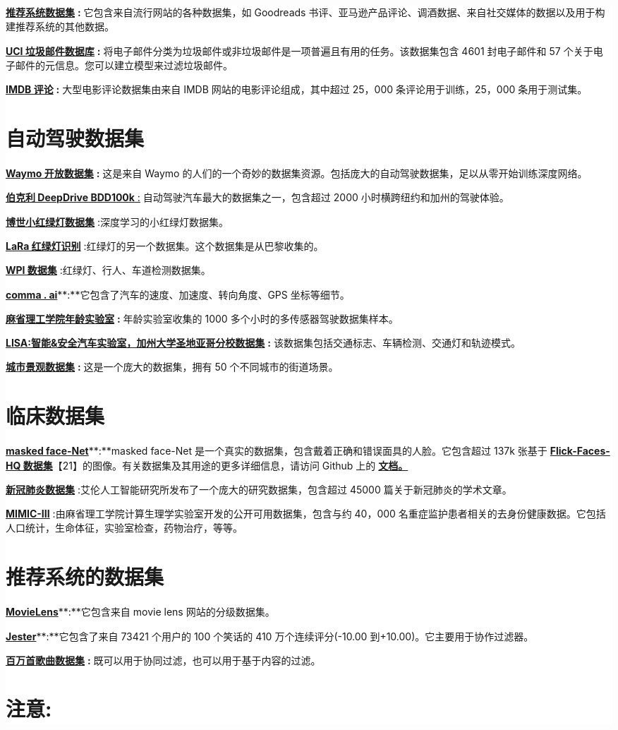 [**推荐系统数据集**](https://cseweb.ucsd.edu/~jmcauley/datasets.html) **:** 它包含来自流行网站的各种数据集，如 Goodreads 书评、亚马逊产品评论、调酒数据、来自社交媒体的数据以及用于构建推荐系统的其他数据。

[**UCI 垃圾邮件数据库**](https://archive.ics.uci.edu/ml/datasets/Spambase) **:** 将电子邮件分类为垃圾邮件或非垃圾邮件是一项普遍且有用的任务。该数据集包含 4601 封电子邮件和 57 个关于电子邮件的元信息。您可以建立模型来过滤垃圾邮件。

[**IMDB 评论**](http://ai.stanford.edu/~amaas/data/sentiment/) **:** 大型电影评论数据集由来自 IMDB 网站的电影评论组成，其中超过 25，000 条评论用于训练，25，000 条用于测试集。

# 自动驾驶数据集

[**Waymo 开放数据集**](https://waymo.com/open/) **:** 这是来自 Waymo 的人们的一个奇妙的数据集资源。包括庞大的自动驾驶数据集，足以从零开始训练深度网络。

[**伯克利 DeepDrive BDD100k** :](http://bdd-data.berkeley.edu/) 自动驾驶汽车最大的数据集之一，包含超过 2000 小时横跨纽约和加州的驾驶体验。

[**博世小红绿灯数据集**](https://hci.iwr.uni-heidelberg.de/node/6132) :深度学习的小红绿灯数据集。

[**LaRa 红绿灯识别**](http://www.lara.prd.fr/benchmarks/trafficlightsrecognition) :红绿灯的另一个数据集。这个数据集是从巴黎收集的。

[**WPI 数据集**](http://computing.wpi.edu/dataset.html) :红绿灯、行人、车道检测数据集。

[**comma . ai**](https://archive.org/details/comma-dataset)**:**它包含了汽车的速度、加速度、转向角度、GPS 坐标等细节。

[**麻省理工学院年龄实验室**](http://lexfridman.com/automated-synchronization-of-driving-data-video-audio-telemetry-accelerometer/) **:** 年龄实验室收集的 1000 多个小时的多传感器驾驶数据集样本。

[**LISA:智能&安全汽车实验室，加州大学圣地亚哥分校数据集**](http://cvrr.ucsd.edu/LISA/datasets.html) **:** 该数据集包括交通标志、车辆检测、交通灯和轨迹模式。

[**城市景观数据集**](https://www.cityscapes-dataset.com/) **:** 这是一个庞大的数据集，拥有 50 个不同城市的街道场景。

# 临床数据集

[**masked face-Net**](https://github.com/cabani/MaskedFace-Net)**:**masked face-Net 是一个真实的数据集，包含戴着正确和错误面具的人脸。它包含超过 137k 张基于 [**Flick-Faces-HQ 数据集**](https://github.com/NVlabs/ffhq-dataset)【21】的图像。有关数据集及其用途的更多详细信息，请访问 Github 上的 [**文档。**](https://github.com/cabani/MaskedFace-Net)

[**新冠肺炎数据集**](https://www.semanticscholar.org/cord19) :艾伦人工智能研究所发布了一个庞大的研究数据集，包含超过 45000 篇关于新冠肺炎的学术文章。

[**MIMIC-III**](https://mimic.physionet.org/) :由麻省理工学院计算生理学实验室开发的公开可用数据集，包含与约 40，000 名重症监护患者相关的去身份健康数据。它包括人口统计，生命体征，实验室检查，药物治疗，等等。

# 推荐系统的数据集

[**MovieLens**](https://grouplens.org/datasets/movielens/)**:**它包含来自 movie lens 网站的分级数据集。

[**Jester**](http://www.ieor.berkeley.edu/~goldberg/jester-data/)**:**它包含了来自 73421 个用户的 100 个笑话的 410 万个连续评分(-10.00 到+10.00)。它主要用于协作过滤器。

[**百万首歌曲数据集**](https://www.kaggle.com/c/msdchallenge#description) **:** 既可以用于协同过滤，也可以用于基于内容的过滤。

# 注意:
